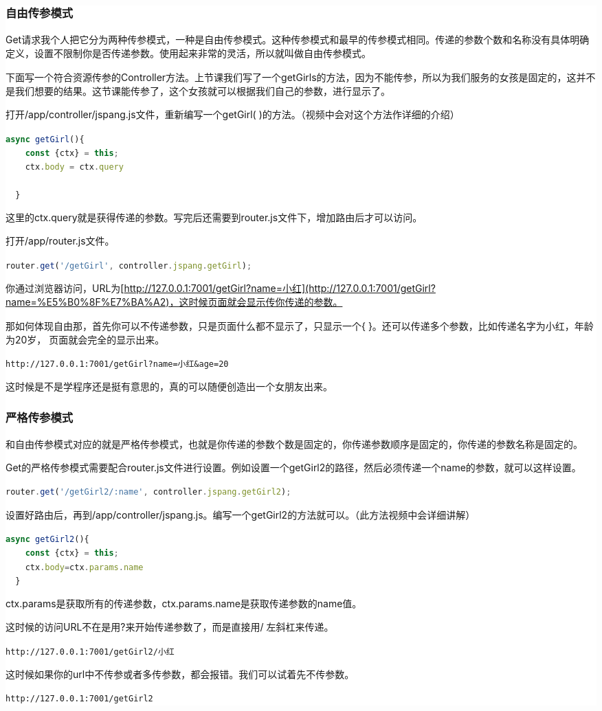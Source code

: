 ### 自由传参模式
Get请求我个人把它分为两种传参模式，一种是自由传参模式。这种传参模式和最早的传参模式相同。传递的参数个数和名称没有具体明确定义，设置不限制你是否传递参数。使用起来非常的灵活，所以就叫做自由传参模式。  

下面写一个符合资源传参的Controller方法。上节课我们写了一个getGirls的方法，因为不能传参，所以为我们服务的女孩是固定的，这并不是我们想要的结果。这节课能传参了，这个女孩就可以根据我们自己的参数，进行显示了。  

打开/app/controller/jspang.js文件，重新编写一个getGirl( )的方法。（视频中会对这个方法作详细的介绍）
```js
async getGirl(){
    const {ctx} = this;
    ctx.body = ctx.query

  }
```
这里的ctx.query就是获得传递的参数。写完后还需要到router.js文件下，增加路由后才可以访问。  

打开/app/router.js文件。
```js
router.get('/getGirl', controller.jspang.getGirl);
```

你通过浏览器访问，URL为[http://127.0.0.1:7001/getGirl?name=小红](http://127.0.0.1:7001/getGirl?name=%E5%B0%8F%E7%BA%A2)，这时候页面就会显示传你传递的参数。  

那如何体现自由那，首先你可以不传递参数，只是页面什么都不显示了，只显示一个{ }。还可以传递多个参数，比如传递名字为小红，年龄为20岁， 页面就会完全的显示出来。  
```
http://127.0.0.1:7001/getGirl?name=小红&age=20
```
这时候是不是学程序还是挺有意思的，真的可以随便创造出一个女朋友出来。

### 严格传参模式
和自由传参模式对应的就是严格传参模式，也就是你传递的参数个数是固定的，你传递参数顺序是固定的，你传递的参数名称是固定的。  

Get的严格传参模式需要配合router.js文件进行设置。例如设置一个getGirl2的路径，然后必须传递一个name的参数，就可以这样设置。 
```js
router.get('/getGirl2/:name', controller.jspang.getGirl2);
```
设置好路由后，再到/app/controller/jspang.js。编写一个getGirl2的方法就可以。（此方法视频中会详细讲解）
```js
async getGirl2(){
    const {ctx} = this;
    ctx.body=ctx.params.name
  }
```

ctx.params是获取所有的传递参数，ctx.params.name是获取传递参数的name值。  

这时候的访问URL不在是用?来开始传递参数了，而是直接用/ 左斜杠来传递。

```
http://127.0.0.1:7001/getGirl2/小红
```
这时候如果你的url中不传参或者多传参数，都会报错。我们可以试着先不传参数。  
```
http://127.0.0.1:7001/getGirl2
```
